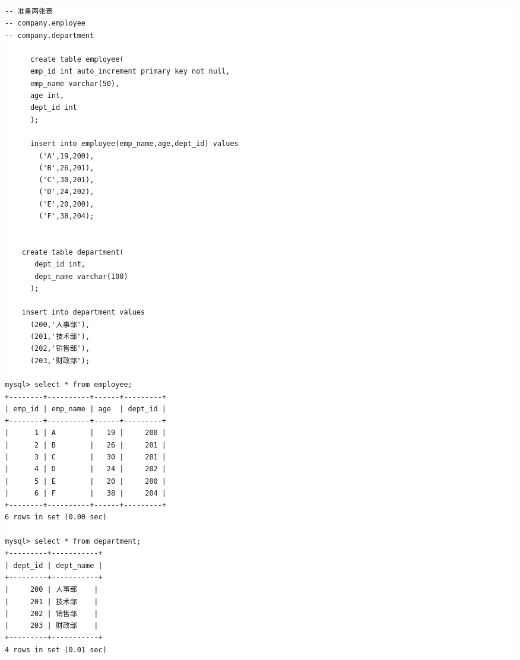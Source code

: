 ```mysql
-- 准备两张表
-- company.employee
-- company.department

      create table employee(
      emp_id int auto_increment primary key not null,
      emp_name varchar(50),
      age int,
      dept_id int
      );

      insert into employee(emp_name,age,dept_id) values
        ('A',19,200),
        ('B',26,201),
        ('C',30,201),
        ('D',24,202),
        ('E',20,200),
        ('F',38,204);


    create table department(
       dept_id int,
       dept_name varchar(100)
      );

    insert into department values
      (200,'人事部'),
      (201,'技术部'),
      (202,'销售部'),
      (203,'财政部');

mysql> select * from employee;
+--------+----------+------+---------+
| emp_id | emp_name | age  | dept_id |
+--------+----------+------+---------+
|      1 | A        |   19 |     200 |
|      2 | B        |   26 |     201 |
|      3 | C        |   30 |     201 |
|      4 | D        |   24 |     202 |
|      5 | E        |   20 |     200 |
|      6 | F        |   38 |     204 |
+--------+----------+------+---------+
6 rows in set (0.00 sec)

mysql> select * from department;
+---------+-----------+
| dept_id | dept_name |
+---------+-----------+
|     200 | 人事部    |
|     201 | 技术部    |
|     202 | 销售部    |
|     203 | 财政部    |
+---------+-----------+
4 rows in set (0.01 sec)
```
